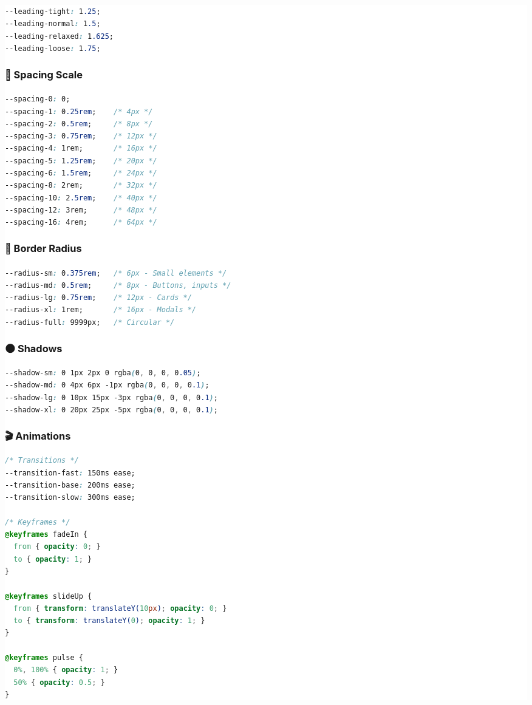 ```css
--leading-tight: 1.25;
--leading-normal: 1.5;
--leading-relaxed: 1.625;
--leading-loose: 1.75;
```

### 📏 Spacing Scale
```css
--spacing-0: 0;
--spacing-1: 0.25rem;    /* 4px */
--spacing-2: 0.5rem;     /* 8px */
--spacing-3: 0.75rem;    /* 12px */
--spacing-4: 1rem;       /* 16px */
--spacing-5: 1.25rem;    /* 20px */
--spacing-6: 1.5rem;     /* 24px */
--spacing-8: 2rem;       /* 32px */
--spacing-10: 2.5rem;    /* 40px */
--spacing-12: 3rem;      /* 48px */
--spacing-16: 4rem;      /* 64px */
```

### 🔲 Border Radius
```css
--radius-sm: 0.375rem;   /* 6px - Small elements */
--radius-md: 0.5rem;     /* 8px - Buttons, inputs */
--radius-lg: 0.75rem;    /* 12px - Cards */
--radius-xl: 1rem;       /* 16px - Modals */
--radius-full: 9999px;   /* Circular */
```

### 🌑 Shadows
```css
--shadow-sm: 0 1px 2px 0 rgba(0, 0, 0, 0.05);
--shadow-md: 0 4px 6px -1px rgba(0, 0, 0, 0.1);
--shadow-lg: 0 10px 15px -3px rgba(0, 0, 0, 0.1);
--shadow-xl: 0 20px 25px -5px rgba(0, 0, 0, 0.1);
```

### 🎬 Animations
```css
/* Transitions */
--transition-fast: 150ms ease;
--transition-base: 200ms ease;
--transition-slow: 300ms ease;

/* Keyframes */
@keyframes fadeIn {
  from { opacity: 0; }
  to { opacity: 1; }
}

@keyframes slideUp {
  from { transform: translateY(10px); opacity: 0; }
  to { transform: translateY(0); opacity: 1; }
}

@keyframes pulse {
  0%, 100% { opacity: 1; }
  50% { opacity: 0.5; }
}
```
